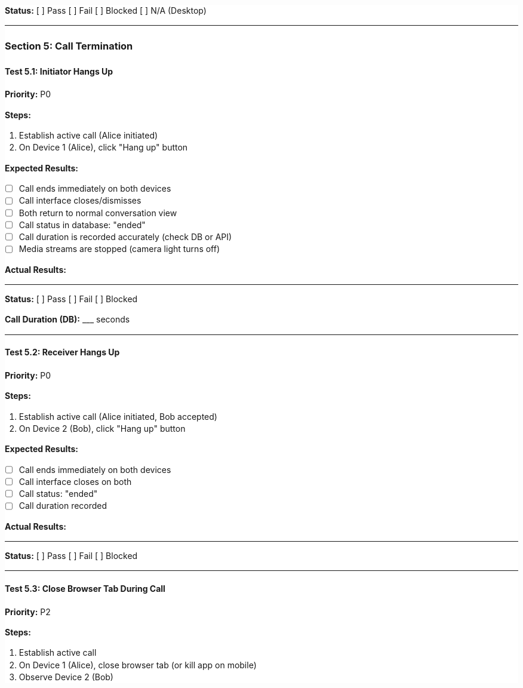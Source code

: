 **Status:** [ ] Pass [ ] Fail [ ] Blocked [ ] N/A (Desktop)

---

### Section 5: Call Termination

#### Test 5.1: Initiator Hangs Up
**Priority:** P0

**Steps:**
1. Establish active call (Alice initiated)
2. On Device 1 (Alice), click "Hang up" button

**Expected Results:**
- [ ] Call ends immediately on both devices
- [ ] Call interface closes/dismisses
- [ ] Both return to normal conversation view
- [ ] Call status in database: "ended"
- [ ] Call duration is recorded accurately (check DB or API)
- [ ] Media streams are stopped (camera light turns off)

**Actual Results:**
___________________________________________________________

**Status:** [ ] Pass [ ] Fail [ ] Blocked

**Call Duration (DB):** ___ seconds

---

#### Test 5.2: Receiver Hangs Up
**Priority:** P0

**Steps:**
1. Establish active call (Alice initiated, Bob accepted)
2. On Device 2 (Bob), click "Hang up" button

**Expected Results:**
- [ ] Call ends immediately on both devices
- [ ] Call interface closes on both
- [ ] Call status: "ended"
- [ ] Call duration recorded

**Actual Results:**
___________________________________________________________

**Status:** [ ] Pass [ ] Fail [ ] Blocked

---

#### Test 5.3: Close Browser Tab During Call
**Priority:** P2

**Steps:**
1. Establish active call
2. On Device 1 (Alice), close browser tab (or kill app on mobile)
3. Observe Device 2 (Bob)
